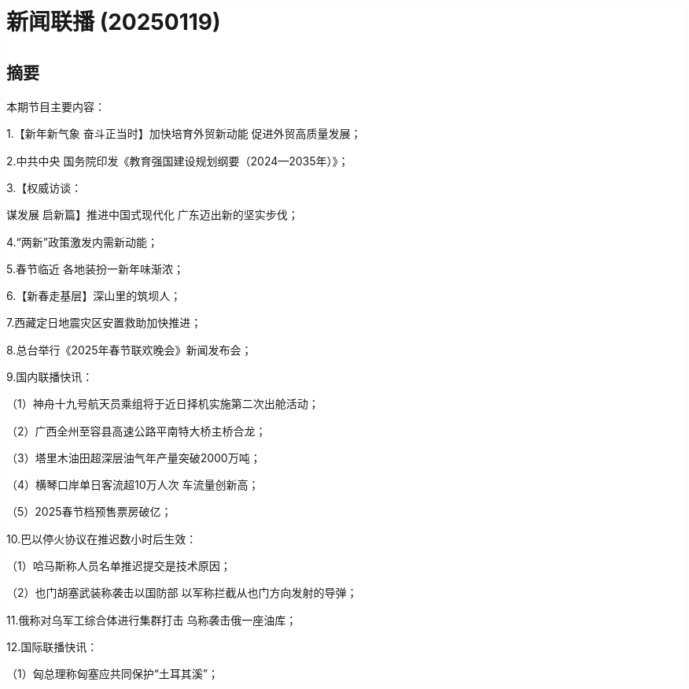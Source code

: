 # 新闻联播 (20250119)

## 摘要

本期节目主要内容：


1.【新年新气象 奋斗正当时】加快培育外贸新动能 促进外贸高质量发展；


2.中共中央 国务院印发《教育强国建设规划纲要（2024—2035年）》；


3.【权威访谈：

谋发展 启新篇】推进中国式现代化 广东迈出新的坚实步伐；


4.“两新”政策激发内需新动能；


5.春节临近 各地装扮一新年味渐浓；


6.【新春走基层】深山里的筑坝人；


7.西藏定日地震灾区安置救助加快推进；


8.总台举行《2025年春节联欢晚会》新闻发布会；


9.国内联播快讯：


（1）神舟十九号航天员乘组将于近日择机实施第二次出舱活动；


（2）广西全州至容县高速公路平南特大桥主桥合龙；


（3）塔里木油田超深层油气年产量突破2000万吨；


（4）横琴口岸单日客流超10万人次 车流量创新高；


（5）2025春节档预售票房破亿；


10.巴以停火协议在推迟数小时后生效：


（1）哈马斯称人员名单推迟提交是技术原因；


（2）也门胡塞武装称袭击以国防部 以军称拦截从也门方向发射的导弹；


11.俄称对乌军工综合体进行集群打击 乌称袭击俄一座油库；


12.国际联播快讯：


（1）匈总理称匈塞应共同保护“土耳其溪”；
